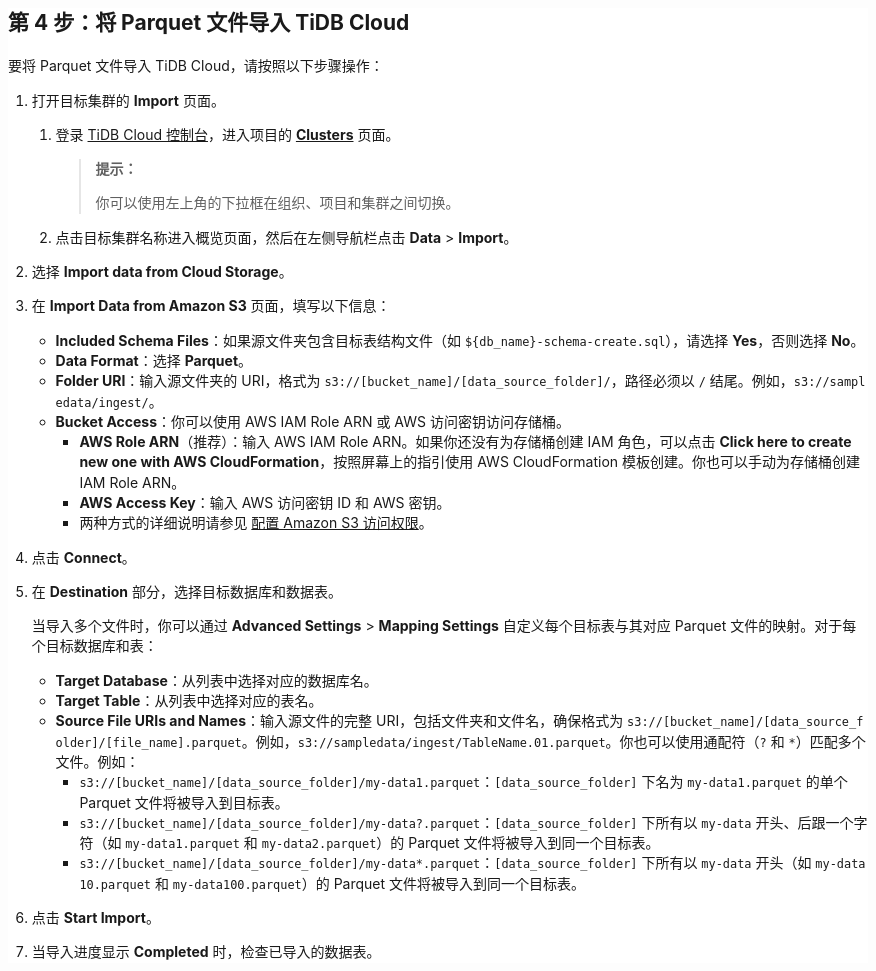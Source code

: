 ## 第 4 步：将 Parquet 文件导入 TiDB Cloud

要将 Parquet 文件导入 TiDB Cloud，请按照以下步骤操作：

<SimpleTab>
<div label="Amazon S3">

1. 打开目标集群的 **Import** 页面。

    1. 登录 [TiDB Cloud 控制台](https://tidbcloud.com/)，进入项目的 [**Clusters**](https://tidbcloud.com/project/clusters) 页面。

        > **提示：**
        >
        > 你可以使用左上角的下拉框在组织、项目和集群之间切换。

    2. 点击目标集群名称进入概览页面，然后在左侧导航栏点击 **Data** > **Import**。

2. 选择 **Import data from Cloud Storage**。

3. 在 **Import Data from Amazon S3** 页面，填写以下信息：

    - **Included Schema Files**：如果源文件夹包含目标表结构文件（如 `${db_name}-schema-create.sql`），请选择 **Yes**，否则选择 **No**。
    - **Data Format**：选择 **Parquet**。
    - **Folder URI**：输入源文件夹的 URI，格式为 `s3://[bucket_name]/[data_source_folder]/`，路径必须以 `/` 结尾。例如，`s3://sampledata/ingest/`。
    - **Bucket Access**：你可以使用 AWS IAM Role ARN 或 AWS 访问密钥访问存储桶。
        - **AWS Role ARN**（推荐）：输入 AWS IAM Role ARN。如果你还没有为存储桶创建 IAM 角色，可以点击 **Click here to create new one with AWS CloudFormation**，按照屏幕上的指引使用 AWS CloudFormation 模板创建。你也可以手动为存储桶创建 IAM Role ARN。
        - **AWS Access Key**：输入 AWS 访问密钥 ID 和 AWS 密钥。
        - 两种方式的详细说明请参见 [配置 Amazon S3 访问权限](/tidb-cloud/dedicated-external-storage.md#configure-amazon-s3-access)。

4. 点击 **Connect**。

5. 在 **Destination** 部分，选择目标数据库和数据表。

    当导入多个文件时，你可以通过 **Advanced Settings** > **Mapping Settings** 自定义每个目标表与其对应 Parquet 文件的映射。对于每个目标数据库和表：

    - **Target Database**：从列表中选择对应的数据库名。
    - **Target Table**：从列表中选择对应的表名。
    - **Source File URIs and Names**：输入源文件的完整 URI，包括文件夹和文件名，确保格式为 `s3://[bucket_name]/[data_source_folder]/[file_name].parquet`。例如，`s3://sampledata/ingest/TableName.01.parquet`。你也可以使用通配符（`?` 和 `*`）匹配多个文件。例如：
        - `s3://[bucket_name]/[data_source_folder]/my-data1.parquet`：`[data_source_folder]` 下名为 `my-data1.parquet` 的单个 Parquet 文件将被导入到目标表。
        - `s3://[bucket_name]/[data_source_folder]/my-data?.parquet`：`[data_source_folder]` 下所有以 `my-data` 开头、后跟一个字符（如 `my-data1.parquet` 和 `my-data2.parquet`）的 Parquet 文件将被导入到同一个目标表。
        - `s3://[bucket_name]/[data_source_folder]/my-data*.parquet`：`[data_source_folder]` 下所有以 `my-data` 开头（如 `my-data10.parquet` 和 `my-data100.parquet`）的 Parquet 文件将被导入到同一个目标表。

6. 点击 **Start Import**。

7. 当导入进度显示 **Completed** 时，检查已导入的数据表。

</div>
